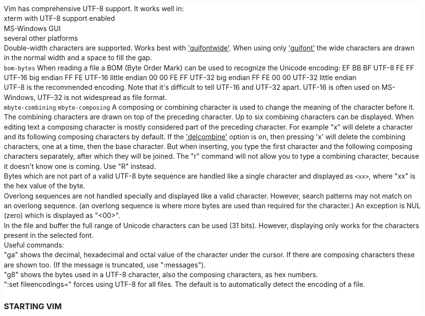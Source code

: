 <div class="old-help-para">Vim has comprehensive UTF-8 support.  It works well in:
<div class="help-li" style=""> xterm with UTF-8 support enabled
</div><div class="help-li" style=""> MS-Windows GUI
</div><div class="help-li" style=""> several other platforms
</div></div>
<div class="old-help-para">Double-width characters are supported.  Works best with <a href="/neovim-docs-web/en/options#'guifontwide'">'guifontwide'</a>.  When
using only <a href="/neovim-docs-web/en/options#'guifont'">'guifont'</a> the wide characters are drawn in the normal width and
a space to fill the gap.</div>
<div class="old-help-para">							<a name="bom-bytes"></a><code class="help-tag-right">bom-bytes</code>
When reading a file a BOM (Byte Order Mark) can be used to recognize the
Unicode encoding:
	EF BB BF     UTF-8
	FE FF        UTF-16 big endian
	FF FE        UTF-16 little endian
	00 00 FE FF  UTF-32 big endian
	FF FE 00 00  UTF-32 little endian</div>
<div class="old-help-para">UTF-8 is the recommended encoding.  Note that it's difficult to tell UTF-16
and UTF-32 apart.  UTF-16 is often used on MS-Windows, UTF-32 is not
widespread as file format.</div>
<div class="old-help-para">					<a name="mbyte-combining"></a><code class="help-tag-right">mbyte-combining</code> <a name="mbyte-composing"></a><code class="help-tag">mbyte-composing</code>
A composing or combining character is used to change the meaning of the
character before it.  The combining characters are drawn on top of the
preceding character.
Up to six combining characters can be displayed.
When editing text a composing character is mostly considered part of the
preceding character.  For example "x" will delete a character and its
following composing characters by default.
If the <a href="/neovim-docs-web/en/options#'delcombine'">'delcombine'</a> option is on, then pressing 'x' will delete the combining
characters, one at a time, then the base character.  But when inserting, you
type the first character and the following composing characters separately,
after which they will be joined.  The "r" command will not allow you to type a
combining character, because it doesn't know one is coming.  Use "R" instead.</div>
<div class="old-help-para">Bytes which are not part of a valid UTF-8 byte sequence are handled like a
single character and displayed as <code>&lt;xx&gt;</code>, where "xx" is the hex value of the
byte.</div>
<div class="old-help-para">Overlong sequences are not handled specially and displayed like a valid
character.  However, search patterns may not match on an overlong sequence.
(an overlong sequence is where more bytes are used than required for the
character.)  An exception is NUL (zero) which is displayed as "&lt;00&gt;".</div>
<div class="old-help-para">In the file and buffer the full range of Unicode characters can be used (31
bits).  However, displaying only works for the characters present in the
selected font.</div>
<div class="old-help-para">Useful commands:
<div class="help-li" style=""> "ga" shows the decimal, hexadecimal and octal value of the character under
  the cursor.  If there are composing characters these are shown too.  (If the
  message is truncated, use ":messages").
</div><div class="help-li" style=""> "g8" shows the bytes used in a UTF-8 character, also the composing
  characters, as hex numbers.
</div><div class="help-li" style=""> ":set fileencodings=" forces using UTF-8 for all files.  The
  default is to automatically detect the encoding of a file.
</div></div>
<div class="old-help-para"><a name="_starting-vim"></a><h3 class="help-heading">STARTING VIM</h3></div>